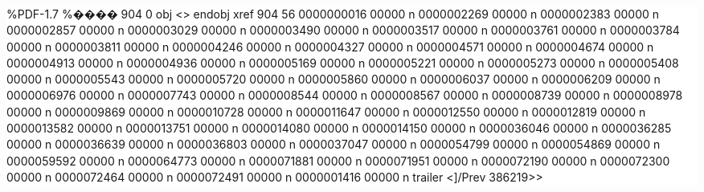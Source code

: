 %PDF-1.7
%����
904 0 obj
\<\>
endobj xref
904 56
0000000016 00000 n
0000002269 00000 n
0000002383 00000 n
0000002857 00000 n
0000003029 00000 n
0000003490 00000 n
0000003517 00000 n
0000003761 00000 n
0000003784 00000 n
0000003811 00000 n
0000004246 00000 n
0000004327 00000 n
0000004571 00000 n
0000004674 00000 n
0000004913 00000 n
0000004936 00000 n
0000005169 00000 n
0000005221 00000 n
0000005273 00000 n
0000005408 00000 n
0000005543 00000 n
0000005720 00000 n
0000005860 00000 n
0000006037 00000 n
0000006209 00000 n
0000006976 00000 n
0000007743 00000 n
0000008544 00000 n
0000008567 00000 n
0000008739 00000 n
0000008978 00000 n
0000009869 00000 n
0000010728 00000 n
0000011647 00000 n
0000012550 00000 n
0000012819 00000 n
0000013582 00000 n
0000013751 00000 n
0000014080 00000 n
0000014150 00000 n
0000036046 00000 n
0000036285 00000 n
0000036639 00000 n
0000036803 00000 n
0000037047 00000 n
0000054799 00000 n
0000054869 00000 n
0000059592 00000 n
0000064773 00000 n
0000071881 00000 n
0000071951 00000 n
0000072190 00000 n
0000072300 00000 n
0000072464 00000 n
0000072491 00000 n
0000001416 00000 n
trailer
\<]/Prev 386219\>\>